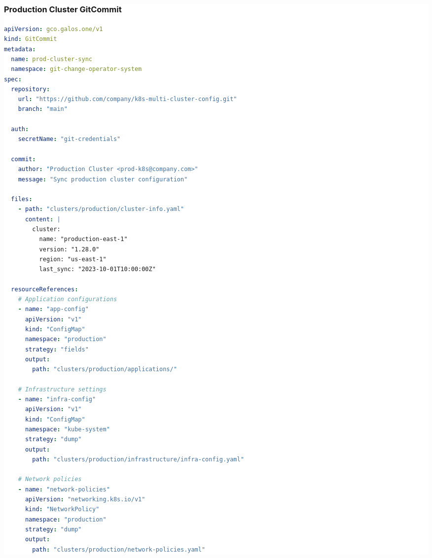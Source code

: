 ### Production Cluster GitCommit

```yaml
apiVersion: gco.galos.one/v1
kind: GitCommit
metadata:
  name: prod-cluster-sync
  namespace: git-change-operator-system
spec:
  repository:
    url: "https://github.com/company/k8s-multi-cluster-config.git"
    branch: "main"
    
  auth:
    secretName: "git-credentials"
    
  commit:
    author: "Production Cluster <prod-k8s@company.com>"
    message: "Sync production cluster configuration"
    
  files:
    - path: "clusters/production/cluster-info.yaml"
      content: |
        cluster:
          name: "production-east-1"
          version: "1.28.0"
          region: "us-east-1"
          last_sync: "2023-10-01T10:00:00Z"
          
  resourceReferences:
    # Application configurations
    - name: "app-config"
      apiVersion: "v1"
      kind: "ConfigMap"
      namespace: "production"
      strategy: "fields"
      output:
        path: "clusters/production/applications/"
        
    # Infrastructure settings
    - name: "infra-config"
      apiVersion: "v1"
      kind: "ConfigMap"
      namespace: "kube-system"
      strategy: "dump"
      output:
        path: "clusters/production/infrastructure/infra-config.yaml"
        
    # Network policies
    - name: "network-policies"
      apiVersion: "networking.k8s.io/v1"
      kind: "NetworkPolicy"
      namespace: "production"
      strategy: "dump"
      output:
        path: "clusters/production/network-policies.yaml"
```
